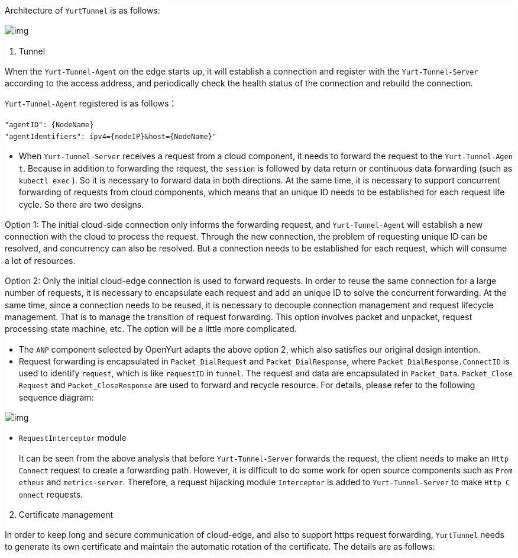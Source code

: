 Architecture of `YurtTunnel` is as follows:

![img](../../static/img/docs/core-concepts/tunnel_components.jpg)

1) Tunnel

When the `Yurt-Tunnel-Agent` on the edge starts up, it will establish a connection and register with the `Yurt-Tunnel-Server` according to the access address, and periodically check the health status of the connection and rebuild the connection.

`Yurt-Tunnel-Agent` registered is as follows：
```Plain
"agentID": {NodeName}
"agentIdentifiers": ipv4={nodeIP}&host={NodeName}"
```

* When `Yurt-Tunnel-Server` receives a request from a cloud component, it needs to forward the request to the `Yurt-Tunnel-Agent`. Because in addition to forwarding the request, the `session` is followed by data return or continuous data forwarding (such as `kubectl exec` ). So it is necessary to forward data in both directions. At the same time, it is necessary to support concurrent forwarding of requests from cloud components, which means that an unique ID needs to be established for each request life cycle. So there are two designs.

Option 1: The initial cloud-side connection only informs the forwarding request, and `Yurt-Tunnel-Agent` will establish a new connection with the cloud to process the request. Through the new connection, the problem of requesting unique ID can be resolved, and concurrency can also be resolved. But a connection needs to be established for each request, which will consume a lot of resources.

Option 2: Only the initial cloud-edge connection is used to forward requests. In order to reuse the same connection for a large number of requests, it is necessary to encapsulate each request and add an unique ID to solve the concurrent forwarding. At the same time, since a connection needs to be reused, it is necessary to decouple connection management and request lifecycle management. That is to manage the transition of request forwarding. This option involves packet and unpacket, request processing state machine, etc. The option will be a little more complicated.

* The `ANP` component selected by OpenYurt adapts the above option 2, which also satisfies our original design intention.
* Request forwarding is encapsulated in `Packet_DialRequest` and `Packet_DialResponse`, where `Packet_DialResponse.ConnectID` is used to identify `request`, which is like `requestID` in `tunnel`. The request and data are encapsulated in `Packet_Data`. `Packet_CloseRequest` and `Packet_CloseResponse` are used to forward and recycle resource. For details, please refer to the following sequence diagram:

![img](../../static/img/docs/core-concepts/tunnel_sequence_diag.jpg)

* `RequestInterceptor` module

   It can be seen from the above analysis that before `Yurt-Tunnel-Server` forwards the request, the client needs to make an `Http Connect` request to create a forwarding path. However, it is difficult to do some work for open source components such as `Prometheus` and `metrics-server`. Therefore, a request hijacking module `Interceptor` is added to `Yurt-Tunnel-Server` to make `Http Connect` requests.

2) Certificate management

In order to keep long and secure communication of cloud-edge, and also to support https request forwarding, `YurtTunnel` needs to generate its own certificate and maintain the automatic rotation of the certificate. The details are as follows:
